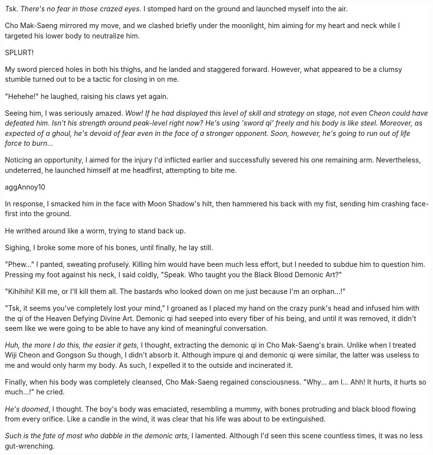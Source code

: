 *Tsk. There's no fear in those crazed eyes.* I stomped hard on the ground and launched myself into the air. 

Cho Mak-Saeng mirrored my move, and we clashed briefly under the moonlight, him aiming for my heart and neck while I targeted his lower body to neutralize him.

SPLURT!

My sword pierced holes in both his thighs, and he landed and staggered forward. However, what appeared to be a clumsy stumble turned out to be a tactic for closing in on me. 

"Hehehe!" he laughed, raising his claws yet again.

Seeing him, I was seriously amazed. *Wow!* *If he had displayed this level of skill and strategy on stage, not even Cheon could have defeated him. Isn't his strength around peak-level right now? He's using 'sword qi' freely and his body is like steel. Moreover, as expected of a ghoul, he's devoid of fear even in the face of a stronger opponent. Soon, however, he's going to run out of life force to burn…*

Noticing an opportunity, I aimed for the injury I'd inflicted earlier and successfully severed his one remaining arm. Nevertheless, undeterred, he launched himself at me headfirst, attempting to bite me.

aggAnnoy10

In response, I smacked him in the face with Moon Shadow's hilt, then hammered his back with my fist, sending him crashing face-first into the ground.

He writhed around like a worm, trying to stand back up.

Sighing, I broke some more of his bones, until finally, he lay still. 

"Phew..." I panted, sweating profusely. Killing him would have been much less effort, but I needed to subdue him to question him. Pressing my foot against his neck, I said coldly, "Speak. Who taught you the Black Blood Demonic Art?"

"Kihihihi! Kill me, or I'll kill them all. The bastards who looked down on me just because I'm an orphan...!"

"Tsk, it seems you've completely lost your mind," I groaned as I placed my hand on the crazy punk's head and infused him with the qi of the Heaven Defying Divine Art. Demonic qi had seeped into every fiber of his being, and until it was removed, it didn't seem like we were going to be able to have any kind of meaningful conversation.

*Huh, the more I do this, the easier it gets,* I thought, extracting the demonic qi in Cho Mak-Saeng's brain. Unlike when I treated Wiji Cheon and Gongson Su though, I didn't absorb it. Although impure qi and demonic qi were similar, the latter was useless to me and would only harm my body. As such, I expelled it to the outside and incinerated it.

Finally, when his body was completely cleansed, Cho Mak-Saeng regained consciousness. "Why... am I... Ahh! It hurts, it hurts so much...!" he cried.

*He's doomed*, I thought. The boy's body was emaciated, resembling a mummy, with bones protruding and black blood flowing from every orifice. Like a candle in the wind, it was clear that his life was about to be extinguished.

*Such is the fate of most who dabble in the demonic arts,* I lamented. Although I'd seen this scene countless times, it was no less gut-wrenching.
